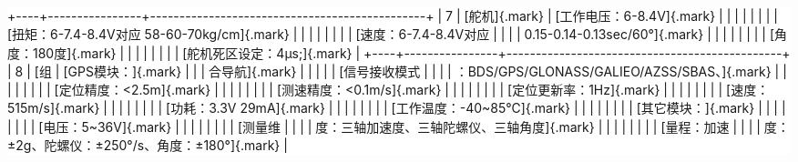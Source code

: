 +----+----------------+-----------------------------------------------+
| 7  | [舵机]{.mark}  | [工作电压：6-8.4V]{.mark}                     |
|    |                |                                               |
|    |                | [扭矩：6-7.4-8.4V对应 58-60-70kg/cm]{.mark}   |
|    |                |                                               |
|    |                | [速度：6-7.4-8.4V对应                         |
|    |                | 0.15-0.14-0.13sec/60°]{.mark}                 |
|    |                |                                               |
|    |                | [角度：180度]{.mark}                          |
|    |                |                                               |
|    |                | [舵机死区设定：4μs;]{.mark}                   |
+----+----------------+-----------------------------------------------+
| 8  | [组            | [GPS模块：]{.mark}                            |
|    | 合导航]{.mark} |                                               |
|    |                | [信号接收模式                                 |
|    |                | ：BDS/GPS/GLONASS/GALIEO/AZSS/SBAS、]{.mark}  |
|    |                |                                               |
|    |                | [定位精度：\<2.5m]{.mark}                     |
|    |                |                                               |
|    |                | [测速精度：\<0.1m/s]{.mark}                   |
|    |                |                                               |
|    |                | [定位更新率：1Hz]{.mark}                      |
|    |                |                                               |
|    |                | [速度：515m/s]{.mark}                         |
|    |                |                                               |
|    |                | [功耗：3.3V 29mA]{.mark}                      |
|    |                |                                               |
|    |                | [工作温度：-40\~85℃]{.mark}                   |
|    |                |                                               |
|    |                | [其它模块：]{.mark}                           |
|    |                |                                               |
|    |                | [电压：5\~36V]{.mark}                         |
|    |                |                                               |
|    |                | [测量维                                       |
|    |                | 度：三轴加速度、三轴陀螺仪、三轴角度]{.mark}  |
|    |                |                                               |
|    |                | [量程：加速                                   |
|    |                | 度：±2g、陀螺仪：±250°/s、角度：±180°]{.mark} |